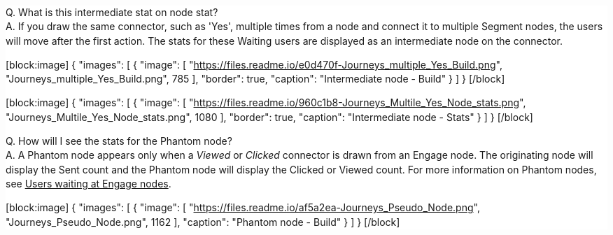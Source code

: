Q. What is this intermediate stat on node stat?  
A. If you draw the same connector, such as 'Yes',  multiple times from a node and connect it to multiple Segment nodes, the users will move after the first action.  The stats for these Waiting users are displayed as an intermediate node on the connector.  

[block:image]
{
  "images": [
    {
      "image": [
        "https://files.readme.io/e0d470f-Journeys_multiple_Yes_Build.png",
        "Journeys_multiple_Yes_Build.png",
        785
      ],
      "border": true,
      "caption": "Intermediate node - Build"
    }
  ]
}
[/block]


[block:image]
{
  "images": [
    {
      "image": [
        "https://files.readme.io/960c1b8-Journeys_Multile_Yes_Node_stats.png",
        "Journeys_Multile_Yes_Node_stats.png",
        1080
      ],
      "border": true,
      "caption": "Intermediate node - Stats"
    }
  ]
}
[/block]


Q. How will I see the stats for the Phantom node?  
A.  A Phantom node appears only when a _Viewed_ or _Clicked_ connector is drawn from an Engage node. The originating node will display the Sent count and the Phantom node will display the Clicked or Viewed count. For more information on Phantom nodes, see [Users waiting at Engage nodes](https://docs.clevertap.com/docs/journeys#section-users-waiting-at-segment-node).

[block:image]
{
  "images": [
    {
      "image": [
        "https://files.readme.io/af5a2ea-Journeys_Pseudo_Node.png",
        "Journeys_Pseudo_Node.png",
        1162
      ],
      "caption": "Phantom node - Build"
    }
  ]
}
[/block]
